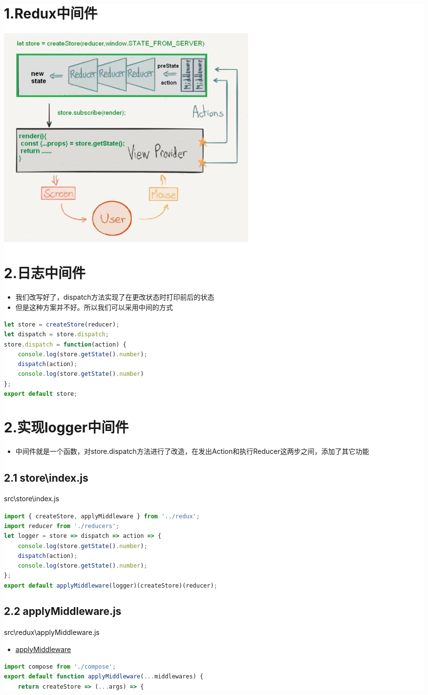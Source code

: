 # 1.Redux中间件
![](/public/images/reduxmiddleware.jpg)
# 2.日志中间件
- 我们改写好了，dispatch方法实现了在更改状态时打印前后的状态
- 但是这种方案并不好。所以我们可以采用中间的方式
```js
let store = createStore(reducer);
let dispatch = store.dispatch;
store.dispatch = function(action) {
    console.log(store.getState().number);
    dispatch(action);
    console.log(store.getState().number)
};
export default store;
```
# 2.实现logger中间件
- 中间件就是一个函数，对store.dispatch方法进行了改造，在发出Action和执行Reducer这两步之间，添加了其它功能
## 2.1 store\index.js
src\store\index.js
```js
import { createStore, applyMiddleware } from '../redux';
import reducer from './reducers';
let logger = store => dispatch => action => {
    console.log(store.getState().number);
    dispatch(action);
    console.log(store.getState().number);
};
export default applyMiddleware(logger)(createStore)(reducer);
```
## 2.2 applyMiddleware.js
src\redux\applyMiddleware.js
- [applyMiddleware](https://github.com/reduxjs/redux/blob/master/src/applyMiddleware.js)
```js
import compose from './compose';
export default function applyMiddleware(...middlewares) {
    return createStore => (...args) => {
```